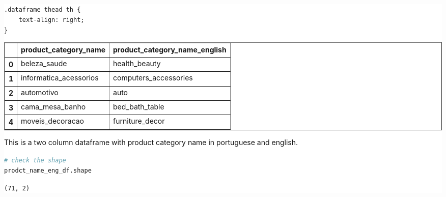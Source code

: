     .dataframe thead th {
        text-align: right;
    }
</style>
<table border="1" class="dataframe">
  <thead>
    <tr style="text-align: right;">
      <th></th>
      <th>product_category_name</th>
      <th>product_category_name_english</th>
    </tr>
  </thead>
  <tbody>
    <tr>
      <th>0</th>
      <td>beleza_saude</td>
      <td>health_beauty</td>
    </tr>
    <tr>
      <th>1</th>
      <td>informatica_acessorios</td>
      <td>computers_accessories</td>
    </tr>
    <tr>
      <th>2</th>
      <td>automotivo</td>
      <td>auto</td>
    </tr>
    <tr>
      <th>3</th>
      <td>cama_mesa_banho</td>
      <td>bed_bath_table</td>
    </tr>
    <tr>
      <th>4</th>
      <td>moveis_decoracao</td>
      <td>furniture_decor</td>
    </tr>
  </tbody>
</table>
</div>



This is a two column dataframe with product category name in portuguese and english.


```python
# check the shape
prodct_name_eng_df.shape
```




    (71, 2)
